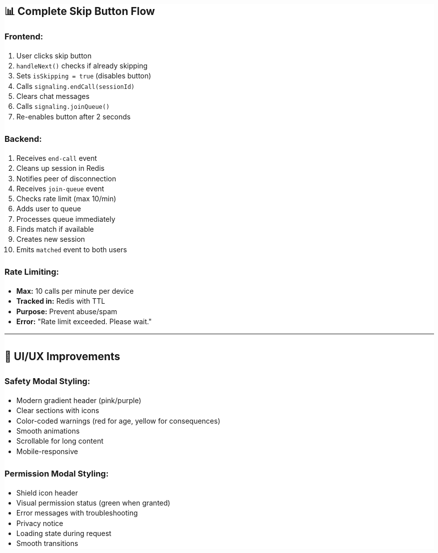 ## 📊 Complete Skip Button Flow

### Frontend:
1. User clicks skip button
2. `handleNext()` checks if already skipping
3. Sets `isSkipping = true` (disables button)
4. Calls `signaling.endCall(sessionId)`
5. Clears chat messages
6. Calls `signaling.joinQueue()`
7. Re-enables button after 2 seconds

### Backend:
1. Receives `end-call` event
2. Cleans up session in Redis
3. Notifies peer of disconnection
4. Receives `join-queue` event
5. Checks rate limit (max 10/min)
6. Adds user to queue
7. Processes queue immediately
8. Finds match if available
9. Creates new session
10. Emits `matched` event to both users

### Rate Limiting:
- **Max:** 10 calls per minute per device
- **Tracked in:** Redis with TTL
- **Purpose:** Prevent abuse/spam
- **Error:** "Rate limit exceeded. Please wait."

---

## 🎨 UI/UX Improvements

### Safety Modal Styling:
- Modern gradient header (pink/purple)
- Clear sections with icons
- Color-coded warnings (red for age, yellow for consequences)
- Smooth animations
- Scrollable for long content
- Mobile-responsive

### Permission Modal Styling:
- Shield icon header
- Visual permission status (green when granted)
- Error messages with troubleshooting
- Privacy notice
- Loading state during request
- Smooth transitions
